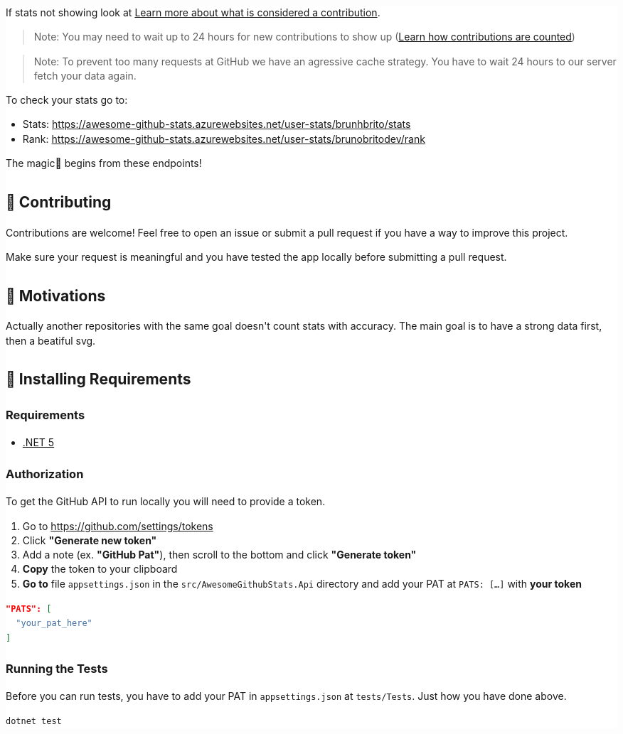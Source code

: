If stats not showing look at [Learn more about what is considered a contribution](https://docs.github.com/articles/why-are-my-contributions-not-showing-up-on-my-profile).

> Note: You may need to wait up to 24 hours for new contributions to show up ([Learn how contributions are counted](https://docs.github.com/articles/why-are-my-contributions-not-showing-up-on-my-profile))

> Note: To prevent too many requests at GitHub we have an agressive cache strategy. You have to wait 24 hours to our server fetch your data again.

To check your stats go to:
- Stats: <https://awesome-github-stats.azurewebsites.net/user-stats/brunhbrito/stats>
- Rank: <https://awesome-github-stats.azurewebsites.net/user-stats/brunobritodev/rank>

The magic🌟 begins from these endpoints! 

## 🤗 Contributing

Contributions are welcome! Feel free to open an issue or submit a pull request if you have a way to improve this project.

Make sure your request is meaningful and you have tested the app locally before submitting a pull request.

## 🤔 Motivations

Actually another repositories with the same goal doesn't count stats with accuracy. The main goal is to have a strong data first, then a beatiful svg.

## 🧰 Installing Requirements

### Requirements

- [.NET 5](https://dotnet.microsoft.com/download/dotnet/5.0)

### Authorization

To get the GitHub API to run locally you will need to provide a token.

1. Go to <https://github.com/settings/tokens>
2. Click **"Generate new token"**
3. Add a note (ex. **"GitHub Pat"**), then scroll to the bottom and click **"Generate token"**
4. **Copy** the token to your clipboard
5. **Go to** file `appsettings.json` in the `src/AwesomeGithubStats.Api` directory and add your PAT at `PATS: […]` with **your token**

```json
"PATS": [
  "your_pat_here"
]
```

### Running the Tests

Before you can run tests, you have to add your PAT in `appsettings.json` at `tests/Tests`. Just how you have done above.

```bash
dotnet test
```

